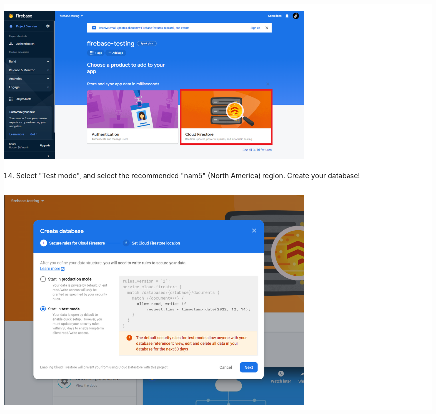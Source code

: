 <img src="/assets/hw9/firestore.png" style="width:70%; margin-top:15px; margin-bottom:5px;" />

14. Select "Test mode", and select the recommended "nam5" (North America) region. Create your database!

<img src="/assets/hw9/test-mode.PNG" style="width:70%; margin-top:15px; margin-bottom:5px;" />
